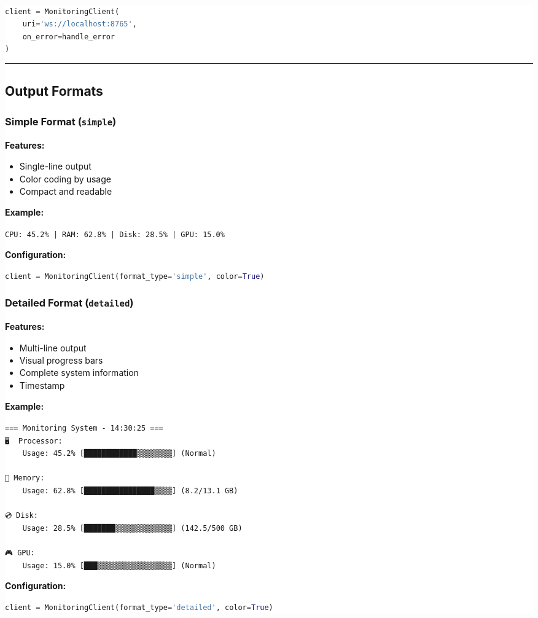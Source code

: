 ```python
client = MonitoringClient(
    uri='ws://localhost:8765',
    on_error=handle_error
)
```

---

## Output Formats

### Simple Format (`simple`)

**Features:**
- Single-line output
- Color coding by usage
- Compact and readable

**Example:**
```
CPU: 45.2% | RAM: 62.8% | Disk: 28.5% | GPU: 15.0%
```

**Configuration:**
```python
client = MonitoringClient(format_type='simple', color=True)
```

### Detailed Format (`detailed`)

**Features:**
- Multi-line output
- Visual progress bars
- Complete system information
- Timestamp

**Example:**
```
=== Monitoring System - 14:30:25 ===
🖥️  Processor:
    Usage: 45.2% [████████████▒▒▒▒▒▒▒▒] (Normal)
    
💾 Memory:
    Usage: 62.8% [████████████████▒▒▒▒] (8.2/13.1 GB)
    
💿 Disk:
    Usage: 28.5% [███████▒▒▒▒▒▒▒▒▒▒▒▒▒] (142.5/500 GB)
    
🎮 GPU:
    Usage: 15.0% [███▒▒▒▒▒▒▒▒▒▒▒▒▒▒▒▒▒] (Normal)
```

**Configuration:**
```python
client = MonitoringClient(format_type='detailed', color=True)
```
